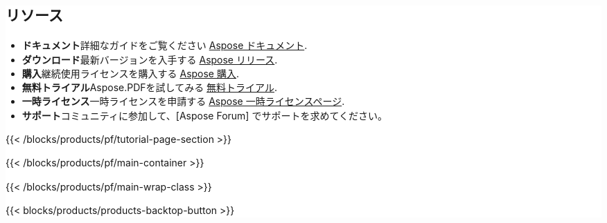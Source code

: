 ## リソース
- **ドキュメント**詳細なガイドをご覧ください [Aspose ドキュメント](https://reference。aspose.com/pdf/net/).
- **ダウンロード**最新バージョンを入手する [Aspose リリース](https://releases。aspose.com/pdf/net/).
- **購入**継続使用ライセンスを購入する [Aspose 購入](https://purchase。aspose.com/buy).
- **無料トライアル**Aspose.PDFを試してみる [無料トライアル](https://releases。aspose.com/pdf/net/).
- **一時ライセンス**一時ライセンスを申請する [Aspose 一時ライセンスページ](https://purchase。aspose.com/temporary-license/).
- **サポート**コミュニティに参加して、[Aspose Forum] でサポートを求めてください。

{{< /blocks/products/pf/tutorial-page-section >}}

{{< /blocks/products/pf/main-container >}}

{{< /blocks/products/pf/main-wrap-class >}}

{{< blocks/products/products-backtop-button >}}